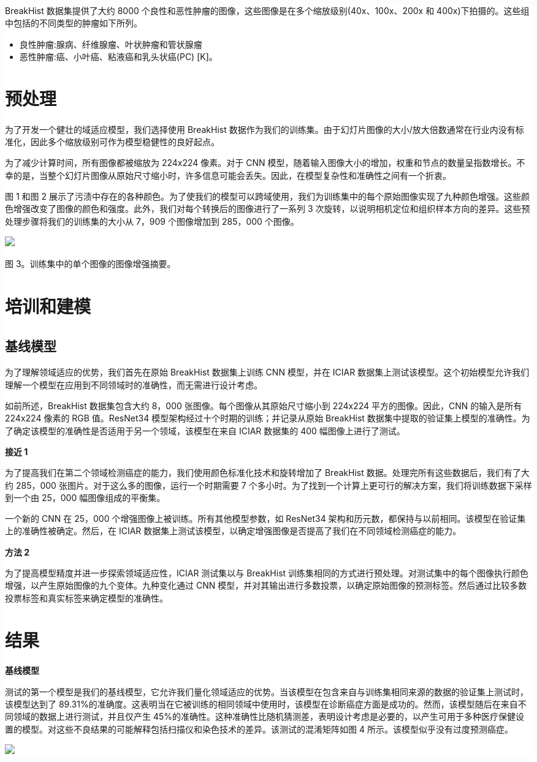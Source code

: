 BreakHist 数据集提供了大约 8000 个良性和恶性肿瘤的图像，这些图像是在多个缩放级别(40x、100x、200x 和 400x)下拍摄的。这些组中包括的不同类型的肿瘤如下所列。

*   良性肿瘤:腺病、纤维腺瘤、叶状肿瘤和管状腺瘤
*   恶性肿瘤:癌、小叶癌、粘液癌和乳头状癌(PC) [K]。

# **预处理**

为了开发一个健壮的域适应模型，我们选择使用 BreakHist 数据作为我们的训练集。由于幻灯片图像的大小/放大倍数通常在行业内没有标准化，因此多个缩放级别可作为模型稳健性的良好起点。

为了减少计算时间，所有图像都被缩放为 224x224 像素。对于 CNN 模型，随着输入图像大小的增加，权重和节点的数量呈指数增长。不幸的是，当整个幻灯片图像从原始尺寸缩小时，许多信息可能会丢失。因此，在模型复杂性和准确性之间有一个折衷。

图 1 和图 2 展示了污渍中存在的各种颜色。为了使我们的模型可以跨域使用，我们为训练集中的每个原始图像实现了九种颜色增强。这些颜色增强改变了图像的颜色和强度。此外，我们对每个转换后的图像进行了一系列 3 次旋转，以说明相机定位和组织样本方向的差异。这些预处理步骤将我们的训练集的大小从 7，909 个图像增加到 285，000 个图像。

![](img/e195458910bb872f595cc29014cd9715.png)

图 3。训练集中的单个图像的图像增强摘要。

# 培训和建模

## **基线模型**

为了理解领域适应的优势，我们首先在原始 BreakHist 数据集上训练 CNN 模型，并在 ICIAR 数据集上测试该模型。这个初始模型允许我们理解一个模型在应用到不同领域时的准确性，而无需进行设计考虑。

如前所述，BreakHist 数据集包含大约 8，000 张图像。每个图像从其原始尺寸缩小到 224x224 平方的图像。因此，CNN 的输入是所有 224x224 像素的 RGB 值。ResNet34 模型架构经过十个时期的训练；并记录从原始 BreakHist 数据集中提取的验证集上模型的准确性。为了确定该模型的准确性是否适用于另一个领域，该模型在来自 ICIAR 数据集的 400 幅图像上进行了测试。

**接近 1**

为了提高我们在第二个领域检测癌症的能力，我们使用颜色标准化技术和旋转增加了 BreakHist 数据。处理完所有这些数据后，我们有了大约 285，000 张图片。对于这么多的图像，运行一个时期需要 7 个多小时。为了找到一个计算上更可行的解决方案，我们将训练数据下采样到一个由 25，000 幅图像组成的平衡集。

一个新的 CNN 在 25，000 个增强图像上被训练。所有其他模型参数，如 ResNet34 架构和历元数，都保持与以前相同。该模型在验证集上的准确性被确定。然后，在 ICIAR 数据集上测试该模型，以确定增强图像是否提高了我们在不同领域检测癌症的能力。

**方法 2**

为了提高模型精度并进一步探索领域适应性，ICIAR 测试集以与 BreakHist 训练集相同的方式进行预处理。对测试集中的每个图像执行颜色增强，以产生原始图像的九个变体。九种变化通过 CNN 模型，并对其输出进行多数投票，以确定原始图像的预测标签。然后通过比较多数投票标签和真实标签来确定模型的准确性。

# 结果

**基线模型**

测试的第一个模型是我们的基线模型，它允许我们量化领域适应的优势。当该模型在包含来自与训练集相同来源的数据的验证集上测试时，该模型达到了 89.31%的准确度。这表明当在它被训练的相同领域中使用时，该模型在诊断癌症方面是成功的。然而，该模型随后在来自不同领域的数据上进行测试，并且仅产生 45%的准确性。这种准确性比随机猜测差，表明设计考虑是必要的，以产生可用于多种医疗保健设置的模型。对这些不良结果的可能解释包括扫描仪和染色技术的差异。该测试的混淆矩阵如图 4 所示。该模型似乎没有过度预测癌症。

![](img/6ccf35e8f94f1a079286881e70496c17.png)
